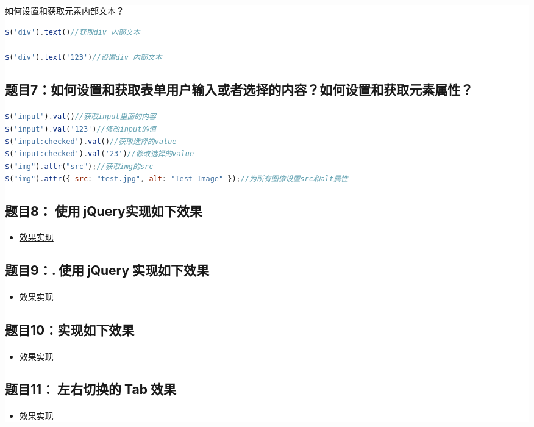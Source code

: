 如何设置和获取元素内部文本？
```js
$('div').text()//获取div 内部文本

$('div').text('123')//设置div 内部文本
```

## 题目7：如何设置和获取表单用户输入或者选择的内容？如何设置和获取元素属性？

```js
$('input').val()//获取input里面的内容
$('input').val('123')//修改input的值
$('input:checked').val()//获取选择的value
$('input:checked').val('23')//修改选择的value
$("img").attr("src");//获取img的src
$("img").attr({ src: "test.jpg", alt: "Test Image" });//为所有图像设置src和alt属性
```

## 题目8： 使用 jQuery实现如下效果

- [效果实现](http://js.jirengu.com/cobas/1/edit)

## 题目9：. 使用 jQuery 实现如下效果

- [效果实现](http://js.jirengu.com/zuday/2/edit)

## 题目10：实现如下效果

- [效果实现](http://js.jirengu.com/kifa/2/edit)

## 题目11： 左右切换的 Tab 效果

- [效果实现](http://js.jirengu.com/qiboz/1/edit)